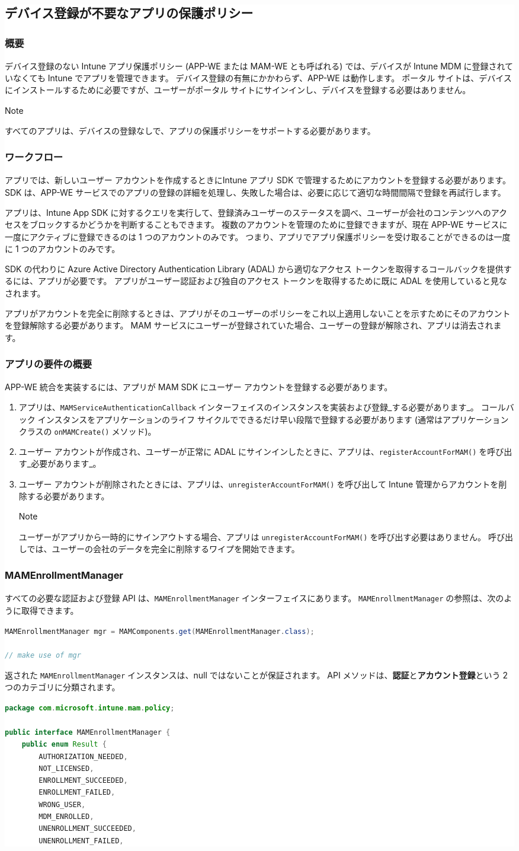## <a name="app-protection-policy-without-device-enrollment"></a>デバイス登録が不要なアプリの保護ポリシー

### <a name="overview"></a>概要
デバイス登録のない Intune アプリ保護ポリシー (APP-WE または MAM-WE とも呼ばれる) では、デバイスが Intune MDM に登録されていなくても Intune でアプリを管理できます。 デバイス登録の有無にかかわらず、APP-WE は動作します。 ポータル サイトは、デバイスにインストールするために必要ですが、ユーザーがポータル サイトにサインインし、デバイスを登録する必要はありません。

> [!NOTE]
> すべてのアプリは、デバイスの登録なしで、アプリの保護ポリシーをサポートする必要があります。

### <a name="workflow"></a>ワークフロー

アプリでは、新しいユーザー アカウントを作成するときにIntune アプリ SDK で管理するためにアカウントを登録する必要があります。 SDK は、APP-WE サービスでのアプリの登録の詳細を処理し、失敗した場合は、必要に応じて適切な時間間隔で登録を再試行します。

アプリは、Intune App SDK に対するクエリを実行して、登録済みユーザーのステータスを調べ、ユーザーが会社のコンテンツへのアクセスをブロックするかどうかを判断することもできます。 複数のアカウントを管理のために登録できますが、現在 APP-WE サービスに一度にアクティブに登録できるのは 1 つのアカウントのみです。 つまり、アプリでアプリ保護ポリシーを受け取ることができるのは一度に 1 つのアカウントのみです。

SDK の代わりに Azure Active Directory Authentication Library (ADAL) から適切なアクセス トークンを取得するコールバックを提供するには、アプリが必要です。 アプリがユーザー認証および独自のアクセス トークンを取得するために既に ADAL を使用していると見なされます。

アプリがアカウントを完全に削除するときは、アプリがそのユーザーのポリシーをこれ以上適用しないことを示すためにそのアカウントを登録解除する必要があります。 MAM サービスにユーザーが登録されていた場合、ユーザーの登録が解除され、アプリは消去されます。


### <a name="overview-of-app-requirements"></a>アプリの要件の概要

APP-WE 統合を実装するには、アプリが MAM SDK にユーザー アカウントを登録する必要があります。

1. アプリは、`MAMServiceAuthenticationCallback` インターフェイスのインスタンスを実装および登録_する必要があります_。 コールバック インスタンスをアプリケーションのライフ サイクルでできるだけ早い段階で登録する必要があります (通常はアプリケーション クラスの `onMAMCreate()` メソッド)。

2. ユーザー アカウントが作成され、ユーザーが正常に ADAL にサインインしたときに、アプリは、`registerAccountForMAM()` を呼び出す_必要があります_。

3. ユーザー アカウントが削除されたときには、アプリは、`unregisterAccountForMAM()` を呼び出して Intune 管理からアカウントを削除する必要があります。

    > [!NOTE]
    > ユーザーがアプリから一時的にサインアウトする場合、アプリは `unregisterAccountForMAM()` を呼び出す必要はありません。 呼び出しでは、ユーザーの会社のデータを完全に削除するワイプを開始できます。


### <a name="mamenrollmentmanager"></a>MAMEnrollmentManager

すべての必要な認証および登録 API は、`MAMEnrollmentManager` インターフェイスにあります。 `MAMEnrollmentManager` の参照は、次のように取得できます。

```java
MAMEnrollmentManager mgr = MAMComponents.get(MAMEnrollmentManager.class);

// make use of mgr
```

返された `MAMEnrollmentManager` インスタンスは、null ではないことが保証されます。 API メソッドは、**認証**と**アカウント登録**という 2 つのカテゴリに分類されます。

```java
package com.microsoft.intune.mam.policy;

public interface MAMEnrollmentManager {
    public enum Result {
        AUTHORIZATION_NEEDED,
        NOT_LICENSED,
        ENROLLMENT_SUCCEEDED,
        ENROLLMENT_FAILED,
        WRONG_USER,
        MDM_ENROLLED,
        UNENROLLMENT_SUCCEEDED,
        UNENROLLMENT_FAILED,
```